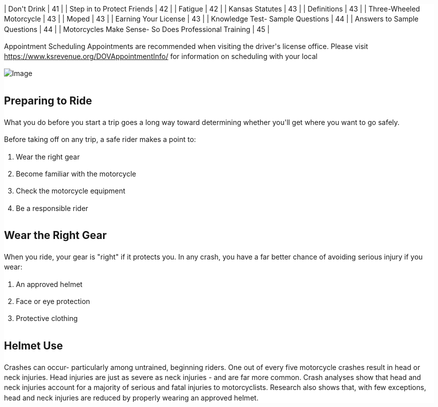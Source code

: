 | Don't Drink | 41 |
| Step in to Protect Friends | 42 |
| Fatigue | 42 |
| Kansas Statutes | 43 |
| Definitions | 43 |
| Three-Wheeled Motorcycle | 43 |
| Moped | 43 |
| Earning Your License | 43 |
| Knowledge Test- Sample Questions | 44 |
| Answers to Sample Questions | 44 |
| Motorcycles Make Sense- So Does Professional Training | 45 |

Appointment Scheduling Appointments are recommended when visiting the driver's license office. Please visit https://www.ksrevenue.org/DOVAppointmentInfo/ for information on scheduling with your local

![Image](https://storage.googleapis.com/chunkr-prod-bucket/5894d5d9-1d3c-45e4-8999-33384f1e23ff/23ab1753-7638-4e6b-96cf-e9f65c7d62e9/images/689291c0-4efe-4648-a39c-dc83e34de0c6.jpg?x-id=GetObject&response-content-disposition=inline&response-content-encoding=utf-8&response-content-type=image%2Fjpeg&X-Amz-Algorithm=AWS4-HMAC-SHA256&X-Amz-Credential=GOOG1EBMQ2D33SPB3VQ4MMVJEKXWQFNK5WS57JRFVYUSD3ZCA76OC3B74IG7C%2F20250622%2Fus-east-1%2Fs3%2Faws4_request&X-Amz-Date=20250622T113251Z&X-Amz-Expires=3600&X-Amz-SignedHeaders=host&X-Amz-Signature=a7374e2f0a1d47a1b4fe66d32bf4f08e4f64d0a8aeeda8ef6268b7338227b070)

## Preparing to Ride

What you do before you start a trip goes a long way toward determining whether you'll get where you want to go safely.

Before taking off on any trip, a safe rider makes a point to:

1. Wear the right gear

2. Become familiar with the motorcycle

3. Check the motorcycle equipment

4. Be a responsible rider

## Wear the Right Gear

When you ride, your gear is "right" if it protects you. In any crash, you have a far better chance of avoiding serious injury if you wear:

1. An approved helmet

2. Face or eye protection

3. Protective clothing

## Helmet Use

Crashes can occur- particularly among untrained, beginning riders. One out of every five motorcycle crashes result in head or neck injuries. Head injuries are just as severe as neck injuries - and are far more common. Crash analyses show that head and neck injuries account for a majority of serious and fatal injuries to motorcyclists. Research also shows that, with few exceptions, head and neck injuries are reduced by properly wearing an approved helmet.
